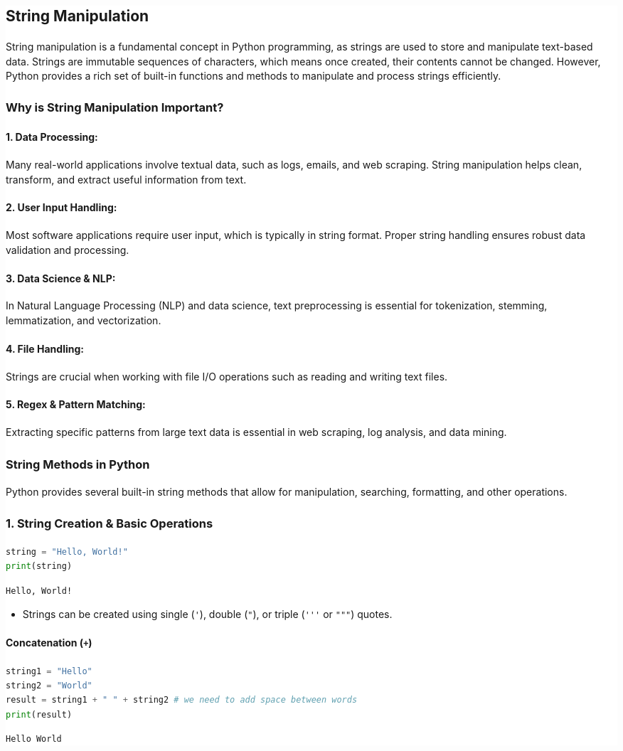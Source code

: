 ## String Manipulation
String manipulation is a fundamental concept in Python programming, as strings are used to store and manipulate text-based data. Strings are immutable sequences of characters, which means once created, their contents cannot be changed. However, Python provides a rich set of built-in functions and methods to manipulate and process strings efficiently.

### Why is String Manipulation Important?
#### 1. Data Processing: 
Many real-world applications involve textual data, such as logs, emails, and web scraping. String manipulation helps clean, transform, and extract useful information from text.
#### 2. User Input Handling: 
Most software applications require user input, which is typically in string format. Proper string handling ensures robust data validation and processing.
#### 3. Data Science & NLP: 
In Natural Language Processing (NLP) and data science, text preprocessing is essential for tokenization, stemming, lemmatization, and vectorization.
#### 4. File Handling: 
Strings are crucial when working with file I/O operations such as reading and writing text files.
#### 5. Regex & Pattern Matching: 
Extracting specific patterns from large text data is essential in web scraping, log analysis, and data mining.

### String Methods in Python
Python provides several built-in string methods that allow for manipulation, searching, formatting, and other operations.

### 1. String Creation & Basic Operations


```python
string = "Hello, World!"
print(string)
```

    Hello, World!
    

* Strings can be created using single (`'`), double (`"`), or triple (`'''` or `"""`) quotes.

#### Concatenation (`+`)


```python
string1 = "Hello"
string2 = "World"
result = string1 + " " + string2 # we need to add space between words
print(result)
```

    Hello World
    

